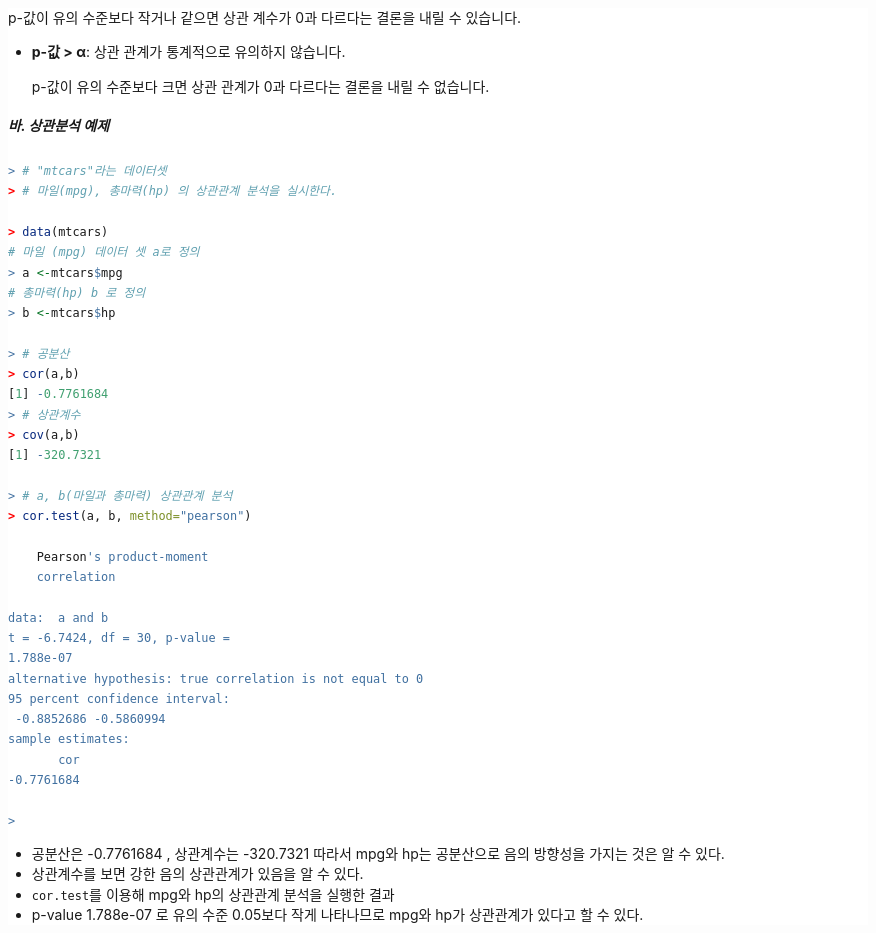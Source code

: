   p-값이 유의 수준보다 작거나 같으면 상관 계수가 0과 다르다는 결론을 내릴 수 있습니다.

- **p-값 > α**: 상관 관계가 통계적으로 유의하지 않습니다.

  p-값이 유의 수준보다 크면 상관 관계가 0과 다르다는 결론을 내릴 수 없습니다.



##### 바. 상관분석 예제 

```R
> # "mtcars"라는 데이터셋 
> # 마일(mpg), 총마력(hp) 의 상관관계 분석을 실시한다. 

> data(mtcars)
# 마일 (mpg) 데이터 셋 a로 정의 
> a <-mtcars$mpg
# 총마력(hp) b 로 정의 
> b <-mtcars$hp

> # 공분산 
> cor(a,b)
[1] -0.7761684
> # 상관계수
> cov(a,b)
[1] -320.7321

> # a, b(마일과 총마력) 상관관계 분석 
> cor.test(a, b, method="pearson")

	Pearson's product-moment
	correlation

data:  a and b
t = -6.7424, df = 30, p-value =
1.788e-07
alternative hypothesis: true correlation is not equal to 0
95 percent confidence interval:
 -0.8852686 -0.5860994
sample estimates:
       cor 
-0.7761684  

> 
```



- 공분산은  -0.7761684 , 상관계수는 -320.7321 따라서 mpg와 hp는 공분산으로 음의 방향성을 가지는 것은 알 수 있다. 
- 상관계수를 보면 강한 음의 상관관계가 있음을 알 수 있다. 
- `cor.test`를 이용해 mpg와 hp의 상관관계 분석을 실행한 결과 
- p-value 1.788e-07 로 유의 수준 0.05보다 작게 나타나므로 mpg와 hp가 상관관계가 있다고 할 수 있다. 

